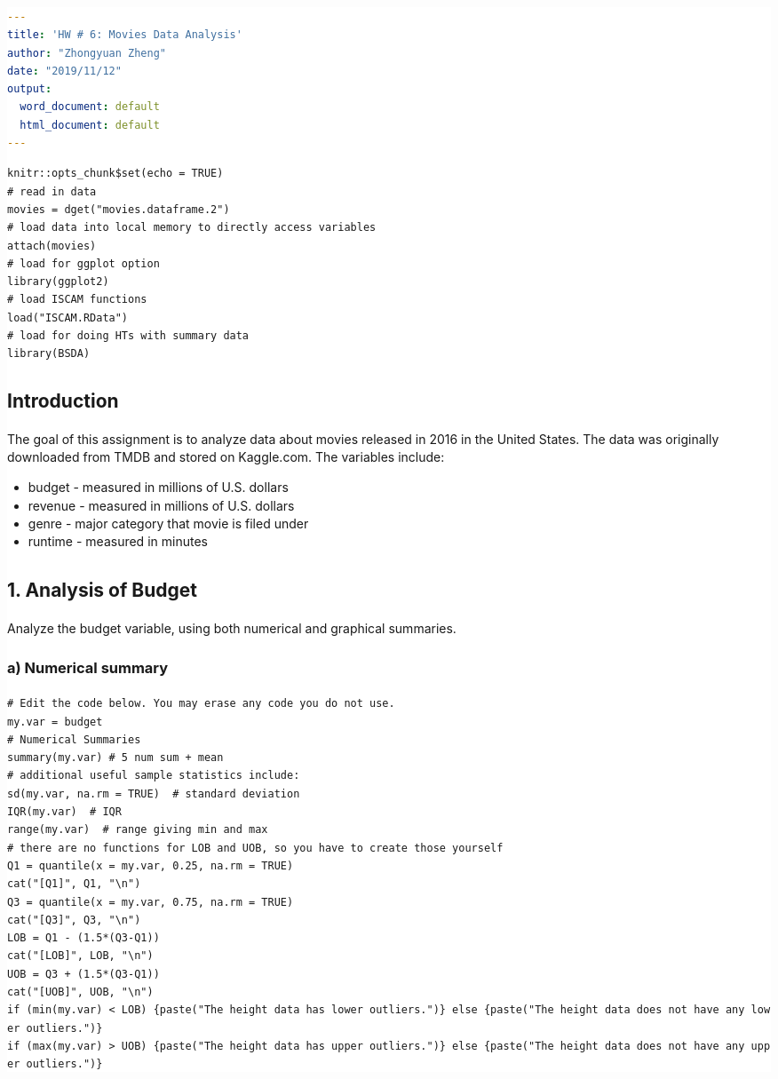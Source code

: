 ```yaml
---
title: 'HW # 6: Movies Data Analysis'
author: "Zhongyuan Zheng"
date: "2019/11/12"
output:
  word_document: default
  html_document: default
---
```


```{r setup, include=FALSE}
knitr::opts_chunk$set(echo = TRUE)
# read in data
movies = dget("movies.dataframe.2")
# load data into local memory to directly access variables
attach(movies)
# load for ggplot option
library(ggplot2)
# load ISCAM functions
load("ISCAM.RData")
# load for doing HTs with summary data
library(BSDA)
```

## Introduction

The goal of this assignment is to analyze data about movies released in 2016 in the United States. The data was originally downloaded from TMDB and stored on Kaggle.com. The variables include:

* budget - measured in millions of U.S. dollars
* revenue - measured in millions of U.S. dollars
* genre - major category that movie is filed under
* runtime - measured in minutes

## 1. Analysis of Budget

Analyze the budget variable, using both numerical and graphical summaries.

### a) Numerical summary

```{r P1_budget_Num, echo=TRUE}
# Edit the code below. You may erase any code you do not use.
my.var = budget
# Numerical Summaries
summary(my.var) # 5 num sum + mean
# additional useful sample statistics include:
sd(my.var, na.rm = TRUE)  # standard deviation
IQR(my.var)  # IQR
range(my.var)  # range giving min and max
# there are no functions for LOB and UOB, so you have to create those yourself
Q1 = quantile(x = my.var, 0.25, na.rm = TRUE)
cat("[Q1]", Q1, "\n")
Q3 = quantile(x = my.var, 0.75, na.rm = TRUE)
cat("[Q3]", Q3, "\n")
LOB = Q1 - (1.5*(Q3-Q1))
cat("[LOB]", LOB, "\n")
UOB = Q3 + (1.5*(Q3-Q1))
cat("[UOB]", UOB, "\n")
if (min(my.var) < LOB) {paste("The height data has lower outliers.")} else {paste("The height data does not have any lower outliers.")}
if (max(my.var) > UOB) {paste("The height data has upper outliers.")} else {paste("The height data does not have any upper outliers.")}
```
